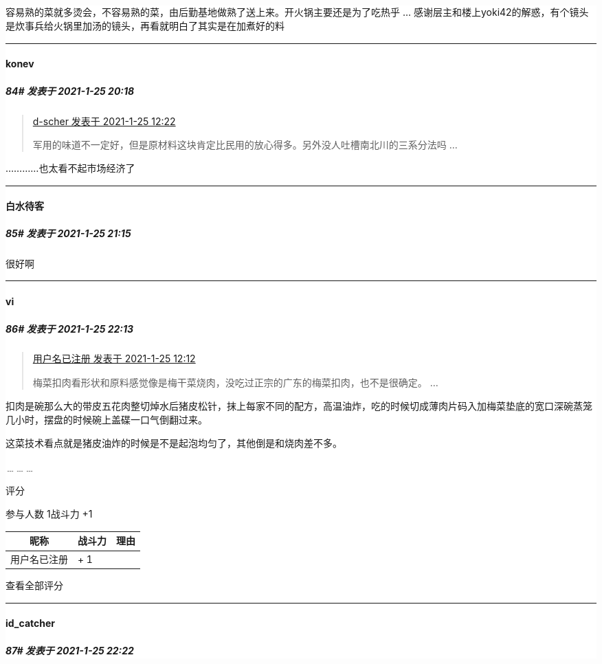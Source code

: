 容易熟的菜就多烫会，不容易熟的菜，由后勤基地做熟了送上来。开火锅主要还是为了吃热乎 ...</blockquote>
感谢层主和楼上yoki42的解惑，有个镜头是炊事兵给火锅里加汤的镜头，再看就明白了其实是在加煮好的料


-----

####  konev  
##### 84#       发表于 2021-1-25 20:18


<blockquote><a href="httphttps://bbs.saraba1st.com/2b/forum.php?mod=redirect&amp;goto=findpost&amp;pid=50138894&amp;ptid=1984429" target="_blank">d-scher 发表于 2021-1-25 12:22</a>

军用的味道不一定好，但是原材料这块肯定比民用的放心得多。另外没人吐槽南北川的三系分法吗 ...</blockquote>
…………也太看不起市场经济了


-----

####  白水待客  
##### 85#       发表于 2021-1-25 21:15


很好啊


-----

####  vi  
##### 86#       发表于 2021-1-25 22:13


<blockquote><a href="httphttps://bbs.saraba1st.com/2b/forum.php?mod=redirect&amp;goto=findpost&amp;pid=50138812&amp;ptid=1984429" target="_blank">用户名已注册 发表于 2021-1-25 12:12</a>

梅菜扣肉看形状和原料感觉像是梅干菜烧肉，没吃过正宗的广东的梅菜扣肉，也不是很确定。 ...</blockquote>
扣肉是碗那么大的带皮五花肉整切焯水后猪皮松针，抹上每家不同的配方，高温油炸，吃的时候切成薄肉片码入加梅菜垫底的宽口深碗蒸笼几小时，摆盘的时候碗上盖碟一口气倒翻过来。

这菜技术看点就是猪皮油炸的时候是不是起泡均匀了，其他倒是和烧肉差不多。


﹍﹍﹍

评分


 参与人数 1战斗力 +1

|昵称|战斗力|理由|
|----|---|---|
| 用户名已注册| + 1||


查看全部评分


-----

####  id_catcher  
##### 87#       发表于 2021-1-25 22:22
